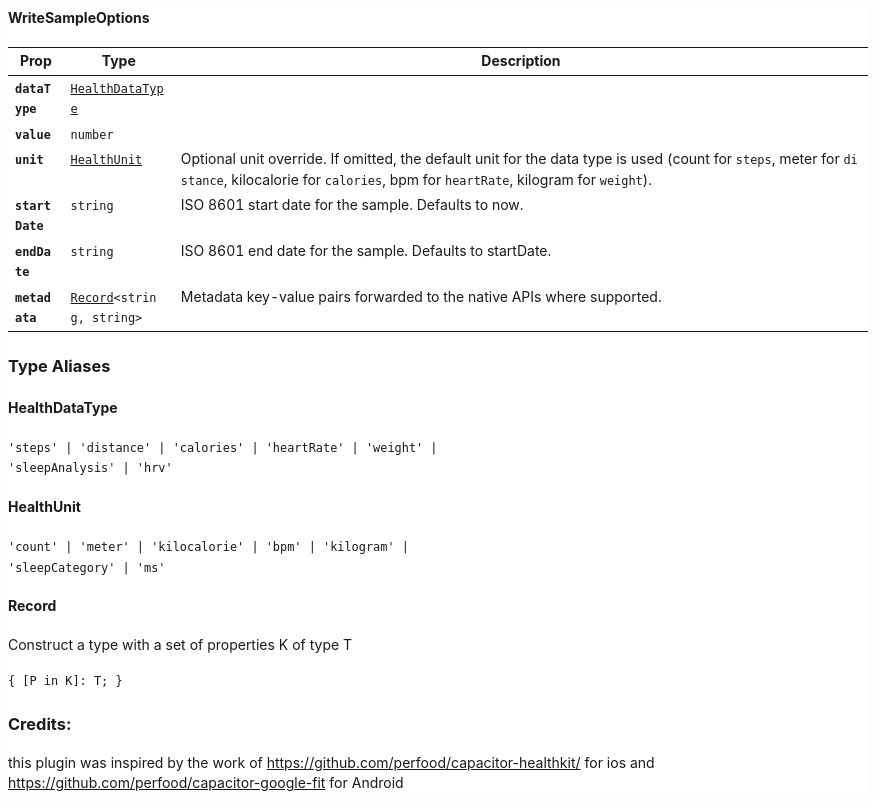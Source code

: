 
#### WriteSampleOptions

| Prop            | Type                                                            | Description                                                                                                                                                                                       |
| --------------- | --------------------------------------------------------------- | ------------------------------------------------------------------------------------------------------------------------------------------------------------------------------------------------- |
| **`dataType`**  | <code><a href="#healthdatatype">HealthDataType</a></code>       |                                                                                                                                                                                                   |
| **`value`**     | <code>number</code>                                             |                                                                                                                                                                                                   |
| **`unit`**      | <code><a href="#healthunit">HealthUnit</a></code>               | Optional unit override. If omitted, the default unit for the data type is used (count for `steps`, meter for `distance`, kilocalorie for `calories`, bpm for `heartRate`, kilogram for `weight`). |
| **`startDate`** | <code>string</code>                                             | ISO 8601 start date for the sample. Defaults to now.                                                                                                                                              |
| **`endDate`**   | <code>string</code>                                             | ISO 8601 end date for the sample. Defaults to startDate.                                                                                                                                          |
| **`metadata`**  | <code><a href="#record">Record</a>&lt;string, string&gt;</code> | Metadata key-value pairs forwarded to the native APIs where supported.                                                                                                                            |


### Type Aliases


#### HealthDataType

<code>'steps' | 'distance' | 'calories' | 'heartRate' | 'weight' | 'sleepAnalysis' | 'hrv'</code>


#### HealthUnit

<code>'count' | 'meter' | 'kilocalorie' | 'bpm' | 'kilogram' | 'sleepCategory' | 'ms'</code>


#### Record

Construct a type with a set of properties K of type T

<code>{
 [P in K]: T;
 }</code>

</docgen-api>

### Credits:

this plugin was inspired by the work of https://github.com/perfood/capacitor-healthkit/ for ios and https://github.com/perfood/capacitor-google-fit for Android
